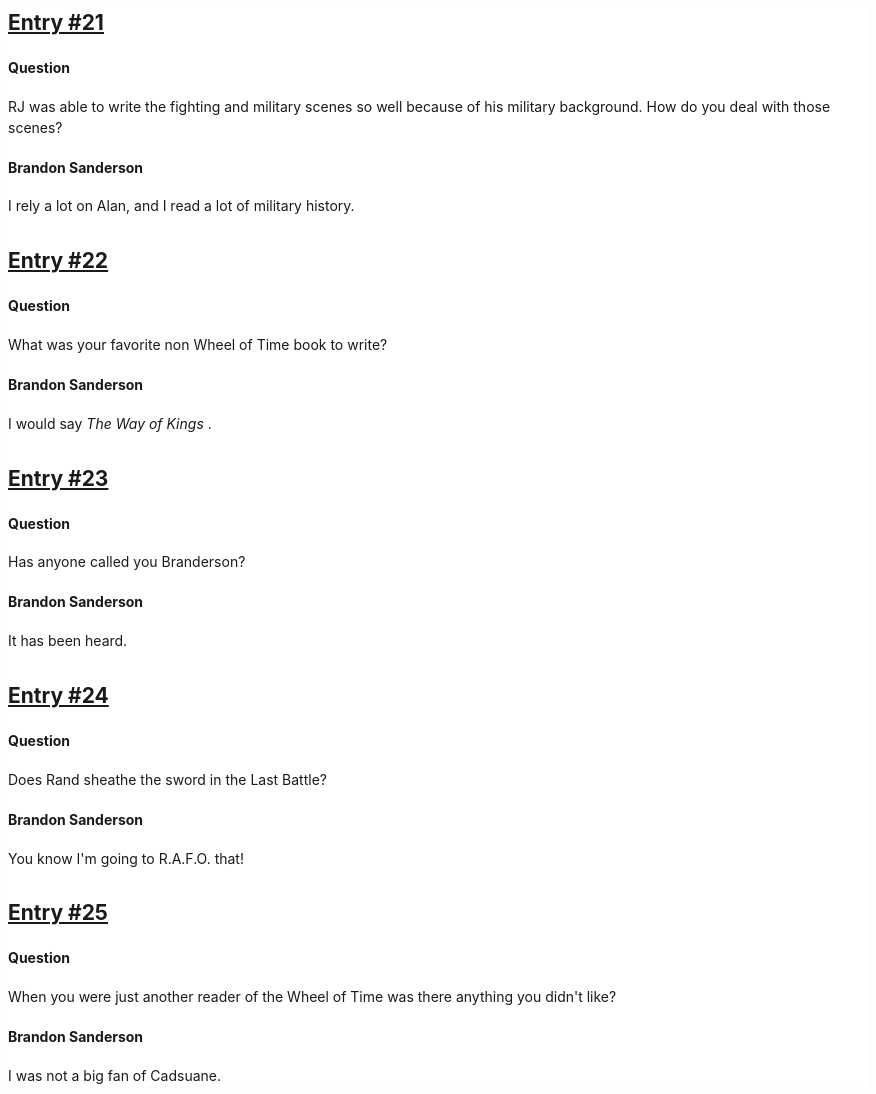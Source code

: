 ## [Entry #21](./t-587/21)

#### Question

RJ was able to write the fighting and military scenes so well because of his military background. How do you deal with those scenes?

#### Brandon Sanderson

I rely a lot on Alan, and I read a lot of military history.

## [Entry #22](./t-587/22)

#### Question

What was your favorite non Wheel of Time book to write?

#### Brandon Sanderson

I would say
*The Way of Kings*
.

## [Entry #23](./t-587/23)

#### Question

Has anyone called you Branderson?

#### Brandon Sanderson

It has been heard.

## [Entry #24](./t-587/24)

#### Question

Does Rand sheathe the sword in the Last Battle?

#### Brandon Sanderson

You know I'm going to R.A.F.O. that!

## [Entry #25](./t-587/25)

#### Question

When you were just another reader of the Wheel of Time was there anything you didn't like?

#### Brandon Sanderson

I was not a big fan of Cadsuane.
